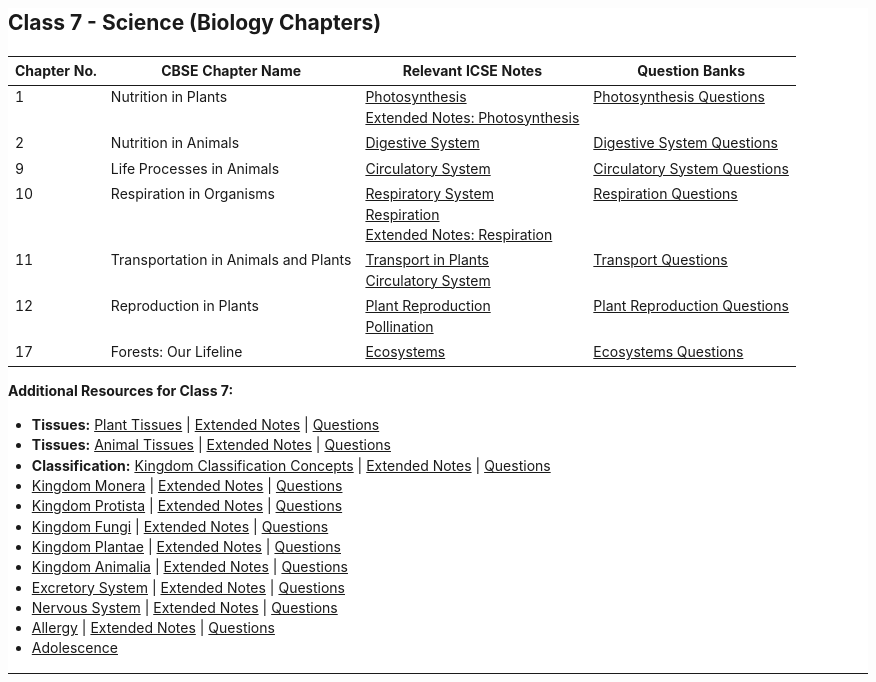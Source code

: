 
## Class 7 - Science (Biology Chapters)

| Chapter No. | CBSE Chapter Name | Relevant ICSE Notes | Question Banks |
|-------------|-------------------|---------------------|----------------|
| 1 | Nutrition in Plants | [Photosynthesis](https://bionotes-liard.vercel.app/docs/Class-7/3_1_Photosynthesis/) <br> [Extended Notes: Photosynthesis](https://bionotes-liard.vercel.app/docs/Class-7/Extended-Notes/3_1_Photosynthesis/) | [Photosynthesis Questions](https://bionotes-liard.vercel.app/docs/Class-7/Question-Bank/3_1_Photosynthesis_Question/) |
| 2 | Nutrition in Animals | [Digestive System](https://bionotes-liard.vercel.app/docs/Class-6/3_1_Digestive_System/) | [Digestive System Questions](https://bionotes-liard.vercel.app/docs/Class-6/Question-Bank/3_1_Digestive_System_Question/) |
| 9 | Life Processes in Animals | [Circulatory System](https://bionotes-liard.vercel.app/docs/Class-6/3_3_Circulatory_System/) | [Circulatory System Questions](https://bionotes-liard.vercel.app/docs/Class-6/Question-Bank/3_3_Circulatory_System_Question/) |
| 10 | Respiration in Organisms | [Respiratory System](https://bionotes-liard.vercel.app/docs/Class-6/3_2_Respiratory_System/) <br> [Respiration](https://bionotes-liard.vercel.app/docs/Class-7/3_2_Respiration/) <br> [Extended Notes: Respiration](https://bionotes-liard.vercel.app/docs/Class-7/Extended-Notes/3_2_Respiration/) | [Respiration Questions](https://bionotes-liard.vercel.app/docs/Class-7/Question-Bank/3_2_Respiration_Question/) |
| 11 | Transportation in Animals and Plants | [Transport in Plants](https://bionotes-liard.vercel.app/docs/Class-8/1_1_Transport_of_Food_and_Minerals_in_Plants/) <br> [Circulatory System](https://bionotes-liard.vercel.app/docs/Class-8/4_2_Circulatory_System/) | [Transport Questions](https://bionotes-liard.vercel.app/docs/Class-8/Question-Bank/1_1_Transport_of_Food_and_Minerals_in_Plants_Question/) |
| 12 | Reproduction in Plants | [Plant Reproduction](https://bionotes-liard.vercel.app/docs/Class-5/5_1_Plant_Reproduction/) <br> [Pollination](https://bionotes-liard.vercel.app/docs/Class-5/4_1_Pollination/) | [Plant Reproduction Questions](https://bionotes-liard.vercel.app/docs/Class-5/Question-Bank/5_1_Plant_Reproduction_Question/) |
| 17 | Forests: Our Lifeline | [Ecosystems](https://bionotes-liard.vercel.app/docs/Class-8/3_1_Ecosystems/) | [Ecosystems Questions](https://bionotes-liard.vercel.app/docs/Class-8/Question-Bank/3_1_Ecosystems_Question/) |

**Additional Resources for Class 7:**
- **Tissues:** [Plant Tissues](https://bionotes-liard.vercel.app/docs/Class-7/1_1_Plant_Tissues/) | [Extended Notes](https://bionotes-liard.vercel.app/docs/Class-7/Extended-Notes/1_1_Plant_Tissues/) | [Questions](https://bionotes-liard.vercel.app/docs/Class-7/Question-Bank/1_1_Plant_Tissues_Question/)
- **Tissues:** [Animal Tissues](https://bionotes-liard.vercel.app/docs/Class-7/1_2_Animal_Tissues/) | [Extended Notes](https://bionotes-liard.vercel.app/docs/Class-7/Extended-Notes/1_2_Animal_Tissues/) | [Questions](https://bionotes-liard.vercel.app/docs/Class-7/Question-Bank/1_2_Animal_Tissues_Question/)
- **Classification:** [Kingdom Classification Concepts](https://bionotes-liard.vercel.app/docs/Class-7/2_1_Kingdom_Classification_Concepts/) | [Extended Notes](https://bionotes-liard.vercel.app/docs/Class-7/Extended-Notes/2_1_Kingdom_Classification_Concepts/) | [Questions](https://bionotes-liard.vercel.app/docs/Class-7/Question-Bank/2_1_Kingdom_Classification_Concepts_Question/)
- [Kingdom Monera](https://bionotes-liard.vercel.app/docs/Class-7/2_2_Kingdom_Monera/) | [Extended Notes](https://bionotes-liard.vercel.app/docs/Class-7/Extended-Notes/2_2_Kingdom_Monera/) | [Questions](https://bionotes-liard.vercel.app/docs/Class-7/Question-Bank/2_2_Kingdom_Monera_Question/)
- [Kingdom Protista](https://bionotes-liard.vercel.app/docs/Class-7/2_3_Kingdom_Protista/) | [Extended Notes](https://bionotes-liard.vercel.app/docs/Class-7/Extended-Notes/2_3_Kingdom_Protista/) | [Questions](https://bionotes-liard.vercel.app/docs/Class-7/Question-Bank/2_3_Kingdom_Protista_Question/)
- [Kingdom Fungi](https://bionotes-liard.vercel.app/docs/Class-7/2_4_Kingdom_Fungi/) | [Extended Notes](https://bionotes-liard.vercel.app/docs/Class-7/Extended-Notes/2_4_Kingdom_Fungi/) | [Questions](https://bionotes-liard.vercel.app/docs/Class-7/Question-Bank/2_4_Kingdom_Fungi_Question/)
- [Kingdom Plantae](https://bionotes-liard.vercel.app/docs/Class-7/2_5_Kingdom_Plantae/) | [Extended Notes](https://bionotes-liard.vercel.app/docs/Class-7/Extended-Notes/2_5_Kingdom_Plantae/) | [Questions](https://bionotes-liard.vercel.app/docs/Class-7/Question-Bank/2_5_Kingdom_Plantae_Question/)
- [Kingdom Animalia](https://bionotes-liard.vercel.app/docs/Class-7/2_6_Kingdom_Animalia/) | [Extended Notes](https://bionotes-liard.vercel.app/docs/Class-7/Extended-Notes/2_6_Kingdom_Animalia/) | [Questions](https://bionotes-liard.vercel.app/docs/Class-7/Question-Bank/2_6_Kingdom_Animalia_Question/)
- [Excretory System](https://bionotes-liard.vercel.app/docs/Class-7/4_1_Excretory_System/) | [Extended Notes](https://bionotes-liard.vercel.app/docs/Class-7/Extended-Notes/4_1_Excretory_System/) | [Questions](https://bionotes-liard.vercel.app/docs/Class-7/Question-Bank/4_1_Excretory_System_Question/)
- [Nervous System](https://bionotes-liard.vercel.app/docs/Class-7/4_2_Nervous_System/) | [Extended Notes](https://bionotes-liard.vercel.app/docs/Class-7/Extended-Notes/4_2_Nervous_System/) | [Questions](https://bionotes-liard.vercel.app/docs/Class-7/Question-Bank/4_2_Nervous_System_Question/)
- [Allergy](https://bionotes-liard.vercel.app/docs/Class-7/5_1_Allergy/) | [Extended Notes](https://bionotes-liard.vercel.app/docs/Class-7/Extended-Notes/5_1_Allergy/) | [Questions](https://bionotes-liard.vercel.app/docs/Class-7/Question-Bank/5_1_Allergy_Question/)
- [Adolescence](https://bionotes-liard.vercel.app/docs/Class-7/Adolescence/)

---